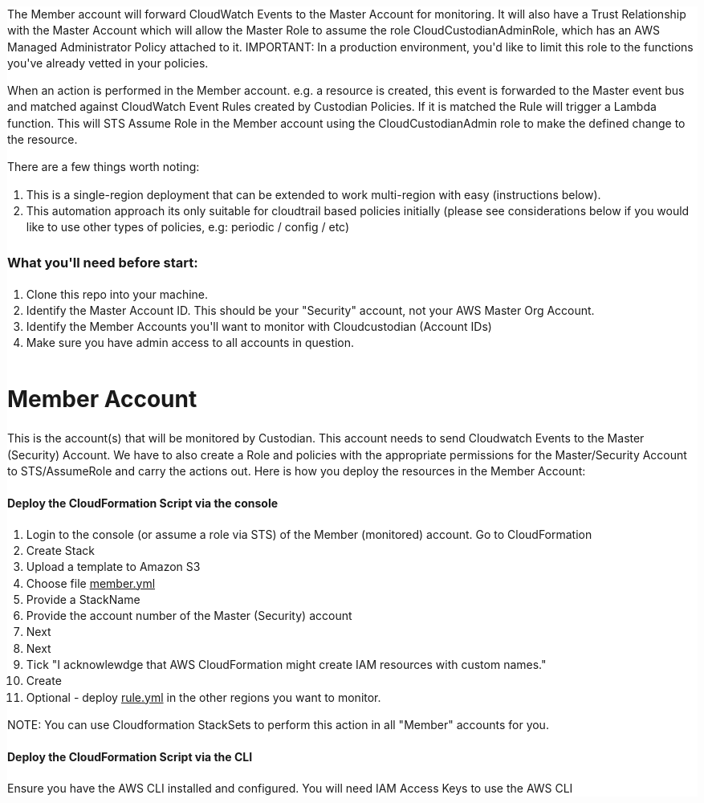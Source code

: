 The Member account will forward CloudWatch Events to the Master Account for monitoring.  It will also have a Trust Relationship with the Master Account which will allow the Master Role to assume the role CloudCustodianAdminRole, which has an AWS Managed Administrator Policy attached to it. IMPORTANT: In a production environment, you'd like to limit this role to the functions you've already vetted in your policies.  
 
When an action is performed in the Member account. e.g. a resource is created, this event is forwarded to the Master event bus and matched against CloudWatch Event Rules created by Custodian Policies.  If it is matched the Rule will trigger a Lambda function.  This will STS Assume Role in the Member account using the CloudCustodianAdmin role to make the defined change to the resource.  
 
There are a few things worth noting:

1. This is a single-region deployment that can be extended to work multi-region with easy (instructions below).
2. This automation approach its only suitable for cloudtrail based policies initially (please see considerations below if you would like to use other types of policies, e.g: periodic / config / etc)

### What you'll need before start:
1. Clone this repo into your machine.
2. Identify the Master Account ID. This should be your "Security" account, not your AWS Master Org Account.
3. Identify the Member Accounts you'll want to monitor with Cloudcustodian (Account IDs)
4. Make sure you have admin access to all accounts in question.

# Member Account 
 
This is the account(s) that will be monitored by Custodian. This account needs to send Cloudwatch Events to the Master (Security) Account. We have to also create a Role and policies with the appropriate permissions for the Master/Security Account to STS/AssumeRole and carry the actions out. Here is how you deploy the resources in the Member Account:
 
#### Deploy the CloudFormation Script via the console 
 
1.  Login to the console (or assume a role via STS) of the Member (monitored) account.  Go to CloudFormation 
2.  Create Stack 
3.  Upload a template to Amazon S3 
4.  Choose file [member.yml](cloudformation/member.yml) 
5.  Provide a StackName 
6.  Provide the account number of the Master (Security) account 
7.  Next 
8.  Next 
9.  Tick "I acknowlewdge that AWS CloudFormation might create IAM resources with custom names." 
10. Create 
11. Optional - deploy [rule.yml](cloudformation/rule.yml) in the other regions you want to monitor.
 
NOTE: You can use Cloudformation StackSets to perform this action in all "Member" accounts for you.

#### Deploy the CloudFormation Script via the CLI 
 
Ensure you have the AWS CLI installed and configured.  You will need IAM Access Keys to use the AWS CLI 
 
